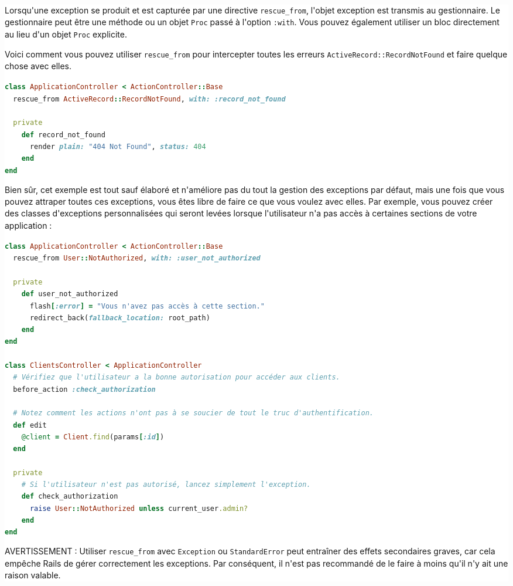 Lorsqu'une exception se produit et est capturée par une directive `rescue_from`, l'objet exception est transmis au gestionnaire. Le gestionnaire peut être une méthode ou un objet `Proc` passé à l'option `:with`. Vous pouvez également utiliser un bloc directement au lieu d'un objet `Proc` explicite.

Voici comment vous pouvez utiliser `rescue_from` pour intercepter toutes les erreurs `ActiveRecord::RecordNotFound` et faire quelque chose avec elles.

```ruby
class ApplicationController < ActionController::Base
  rescue_from ActiveRecord::RecordNotFound, with: :record_not_found

  private
    def record_not_found
      render plain: "404 Not Found", status: 404
    end
end
```

Bien sûr, cet exemple est tout sauf élaboré et n'améliore pas du tout la gestion des exceptions par défaut, mais une fois que vous pouvez attraper toutes ces exceptions, vous êtes libre de faire ce que vous voulez avec elles. Par exemple, vous pouvez créer des classes d'exceptions personnalisées qui seront levées lorsque l'utilisateur n'a pas accès à certaines sections de votre application :

```ruby
class ApplicationController < ActionController::Base
  rescue_from User::NotAuthorized, with: :user_not_authorized

  private
    def user_not_authorized
      flash[:error] = "Vous n'avez pas accès à cette section."
      redirect_back(fallback_location: root_path)
    end
end

class ClientsController < ApplicationController
  # Vérifiez que l'utilisateur a la bonne autorisation pour accéder aux clients.
  before_action :check_authorization

  # Notez comment les actions n'ont pas à se soucier de tout le truc d'authentification.
  def edit
    @client = Client.find(params[:id])
  end

  private
    # Si l'utilisateur n'est pas autorisé, lancez simplement l'exception.
    def check_authorization
      raise User::NotAuthorized unless current_user.admin?
    end
end
```

AVERTISSEMENT : Utiliser `rescue_from` avec `Exception` ou `StandardError` peut entraîner des effets secondaires graves, car cela empêche Rails de gérer correctement les exceptions. Par conséquent, il n'est pas recommandé de le faire à moins qu'il n'y ait une raison valable.


[Routage des ressources]: routing.html#resource-routing-the-rails-default
[`ActionController::Base`]: https://api.rubyonrails.org/classes/ActionController/Base.html
[`params`]: https://api.rubyonrails.org/classes/ActionController/StrongParameters.html#method-i-params
[`wrap_parameters`]: https://api.rubyonrails.org/classes/ActionController/ParamsWrapper/Options/ClassMethods.html#method-i-wrap_parameters
[`controller_name`]: https://api.rubyonrails.org/classes/ActionController/Metal.html#method-i-controller_name
[`action_name`]: https://api.rubyonrails.org/classes/AbstractController/Base.html#method-i-action_name
[`permit`]: https://api.rubyonrails.org/classes/ActionController/Parameters.html#method-i-permit
[`permit!`]: https://api.rubyonrails.org/classes/ActionController/Parameters.html#method-i-permit-21
[`require`]: https://api.rubyonrails.org/classes/ActionController/Parameters.html#method-i-require
[`ActionDispatch::Session::CookieStore`]: https://api.rubyonrails.org/classes/ActionDispatch/Session/CookieStore.html
[`ActionDispatch::Session::CacheStore`]: https://api.rubyonrails.org/classes/ActionDispatch/Session/CacheStore.html
[`ActionDispatch::Session::MemCacheStore`]: https://api.rubyonrails.org/classes/ActionDispatch/Session/MemCacheStore.html
[activerecord-session_store]: https://github.com/rails/activerecord-session_store
[`reset_session`]: https://api.rubyonrails.org/classes/ActionController/Metal.html#method-i-reset_session
[`flash`]: https://api.rubyonrails.org/classes/ActionDispatch/Flash/RequestMethods.html#method-i-flash
[`flash.keep`]: https://api.rubyonrails.org/classes/ActionDispatch/Flash/FlashHash.html#method-i-keep
[`flash.now`]: https://api.rubyonrails.org/classes/ActionDispatch/Flash/FlashHash.html#method-i-now
[`config.action_dispatch.cookies_serializer`]: configuring.html#config-action-dispatch-cookies-serializer
[`cookies`]: https://api.rubyonrails.org/classes/ActionController/Cookies.html#method-i-cookies
[`before_action`]: https://api.rubyonrails.org/classes/AbstractController/Callbacks/ClassMethods.html#method-i-before_action
[`skip_before_action`]: https://api.rubyonrails.org/classes/AbstractController/Callbacks/ClassMethods.html#method-i-skip_before_action
[`after_action`]: https://api.rubyonrails.org/classes/AbstractController/Callbacks/ClassMethods.html#method-i-after_action
[`around_action`]: https://api.rubyonrails.org/classes/AbstractController/Callbacks/ClassMethods.html#method-i-around_action
[`ActionDispatch::Request`]: https://api.rubyonrails.org/classes/ActionDispatch/Request.html
[`request`]: https://api.rubyonrails.org/classes/ActionController/Base.html#method-i-request
[`response`]: https://api.rubyonrails.org/classes/ActionController/Base.html#method-i-response
[`path_parameters`]: https://api.rubyonrails.org/classes/ActionDispatch/Http/Parameters.html#method-i-path_parameters
[`query_parameters`]: https://api.rubyonrails.org/classes/ActionDispatch/Request.html#method-i-query_parameters
[`request_parameters`]: https://api.rubyonrails.org/classes/ActionDispatch/Request.html#method-i-request_parameters
[`http_basic_authenticate_with`]: https://api.rubyonrails.org/classes/ActionController/HttpAuthentication/Basic/ControllerMethods/ClassMethods.html#method-i-http_basic_authenticate_with
[`authenticate_or_request_with_http_digest`]: https://api.rubyonrails.org/classes/ActionController/HttpAuthentication/Digest/ControllerMethods.html#method-i-authenticate_or_request_with_http_digest
[`authenticate_or_request_with_http_token`]: https://api.rubyonrails.org/classes/ActionController/HttpAuthentication/Token/ControllerMethods.html#method-i-authenticate_or_request_with_http_token
[`send_data`]: https://api.rubyonrails.org/classes/ActionController/DataStreaming.html#method-i-send_data
[`send_file`]: https://api.rubyonrails.org/classes/ActionController/DataStreaming.html#method-i-send_file
[`ActionController::Live`]: https://api.rubyonrails.org/classes/ActionController/Live.html
[`config.filter_parameters`]: configuring.html#config-filter-parameters
[`rescue_from`]: https://api.rubyonrails.org/classes/ActiveSupport/Rescuable/ClassMethods.html#method-i-rescue_from
[`config.force_ssl`]: configuring.html#config-force-ssl
[`ActionDispatch::SSL`]: https://api.rubyonrails.org/classes/ActionDispatch/SSL.html